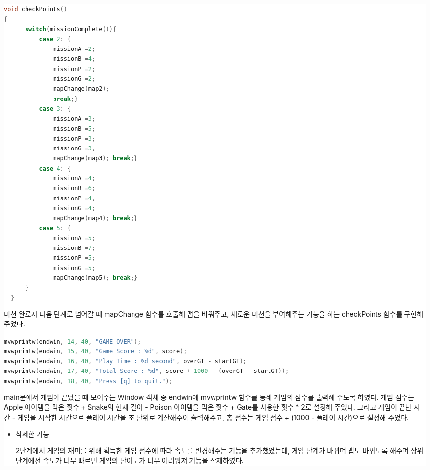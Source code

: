   

  ```c++
  void checkPoints() 
  {
  		switch(missionComplete()){
  			case 2: {
  				missionA =2;
  				missionB =4;
  				missionP =2;
  				missionG =2;
  				mapChange(map2);
  				break;}
  			case 3: {
  				missionA =3;
  				missionB =5;
  				missionP =3;
  				missionG =3;
  				mapChange(map3); break;}
  			case 4: {
  				missionA =4;
  				missionB =6;
  				missionP =4;
  				missionG =4;
  				mapChange(map4); break;}
  			case 5: {
  				missionA =5;
  				missionB =7;
  				missionP =5;
  				missionG =5;
  				mapChange(map5); break;}				
  		}
  	}
  ```

  미션 완료시 다음 단계로 넘어갈 때 mapChange 함수를 호출해 맵을 바꿔주고, 새로운 미션을 부여해주는 기능을 하는 checkPoints 함수를 구현해주었다.

  

  ```c++
  mvwprintw(endwin, 14, 40, "GAME OVER");
  mvwprintw(endwin, 15, 40, "Game Score : %d", score);
  mvwprintw(endwin, 16, 40, "Play Time : %d second", overGT - startGT);
  mvwprintw(endwin, 17, 40, "Total Score : %d", score + 1000 - (overGT - startGT));
  mvwprintw(endwin, 18, 40, "Press [q] to quit.");
  ```

  main문에서 게임이 끝났을 때 보여주는 Window 객체 중 endwin에 mvwprintw 함수를 통해 게임의 점수를 출력해 주도록 하였다. 게임 점수는 Apple 아이템을 먹은 횟수 + Snake의 현재 길이 - Poison 아이템을 먹은 횟수 + Gate를 사용한 횟수 * 2로 설정해 주었다. 그리고 게임이 끝난 시간 - 게임을 시작한 시간으로 플레이 시간을 초 단위로 계산해주어 출력해주고, 총 점수는 게임 점수 + (1000 - 플레이 시간)으로 설정해 주었다.

  

- 삭제한 기능

  2단계에서 게임의 재미를 위해 획득한 게임 점수에 따라 속도를 변경해주는 기능을 추가했었는데, 게임 단계가 바뀌며 맵도 바뀌도록 해주며 상위 단계에선 속도가 너무 빠르면 게임의 난이도가 너무 어려워져 기능을 삭제하였다.
